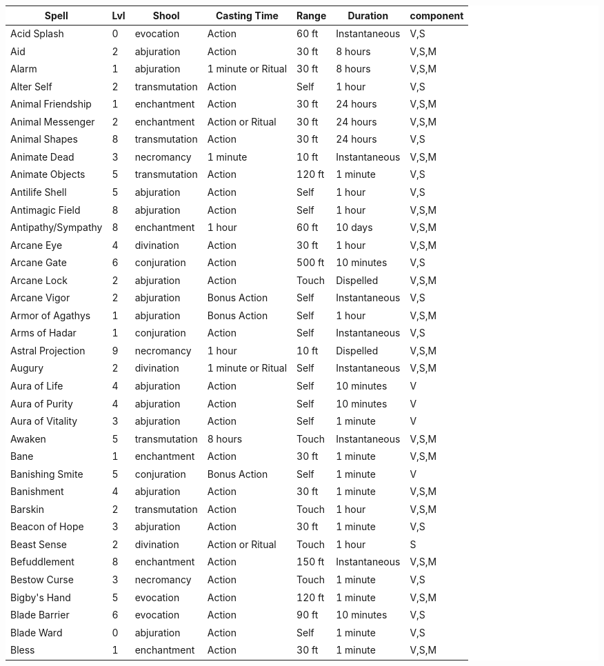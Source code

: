 | Spell | Lvl | Shool | Casting Time | Range | Duration | component |
|---|---|---|---|---|---|---|
| Acid Splash | 0 | evocation | Action | 60 ft | Instantaneous | V,S |
| Aid | 2 | abjuration | Action | 30 ft | 8 hours | V,S,M |
| Alarm | 1 | abjuration | 1 minute or Ritual | 30 ft | 8 hours | V,S,M |
| Alter Self | 2 | transmutation | Action | Self | 1 hour | V,S |
| Animal Friendship | 1 | enchantment | Action | 30 ft | 24 hours | V,S,M |
| Animal Messenger | 2 | enchantment | Action or Ritual | 30 ft | 24 hours | V,S,M |
| Animal Shapes | 8 | transmutation | Action | 30 ft | 24 hours | V,S |
| Animate Dead | 3 | necromancy | 1 minute | 10 ft | Instantaneous | V,S,M |
| Animate Objects | 5 | transmutation | Action | 120 ft | 1 minute | V,S |
| Antilife Shell | 5 | abjuration | Action | Self | 1 hour | V,S |
| Antimagic Field | 8 | abjuration | Action | Self | 1 hour | V,S,M |
| Antipathy/Sympathy | 8 | enchantment | 1 hour | 60 ft | 10 days | V,S,M |
| Arcane Eye | 4 | divination | Action | 30 ft | 1 hour | V,S,M |
| Arcane Gate | 6 | conjuration | Action | 500 ft | 10 minutes | V,S |
| Arcane Lock | 2 | abjuration | Action | Touch | Dispelled | V,S,M |
| Arcane Vigor | 2 | abjuration | Bonus Action | Self | Instantaneous | V,S |
| Armor of Agathys | 1 | abjuration | Bonus Action | Self | 1 hour | V,S,M |
| Arms of Hadar | 1 | conjuration | Action | Self | Instantaneous | V,S |
| Astral Projection | 9 | necromancy | 1 hour | 10 ft | Dispelled | V,S,M |
| Augury | 2 | divination | 1 minute or Ritual | Self | Instantaneous | V,S,M |
| Aura of Life | 4 | abjuration | Action | Self | 10 minutes | V |
| Aura of Purity | 4 | abjuration | Action | Self | 10 minutes | V |
| Aura of Vitality | 3 | abjuration | Action | Self | 1 minute | V |
| Awaken | 5 | transmutation | 8 hours | Touch | Instantaneous | V,S,M |
| Bane | 1 | enchantment | Action | 30 ft | 1 minute | V,S,M |
| Banishing Smite | 5 | conjuration | Bonus Action | Self | 1 minute | V |
| Banishment | 4 | abjuration | Action | 30 ft | 1 minute | V,S,M |
| Barskin | 2 | transmutation | Action | Touch | 1 hour | V,S,M |
| Beacon of Hope | 3 | abjuration | Action | 30 ft | 1 minute | V,S |
| Beast Sense | 2 | divination | Action or Ritual | Touch | 1 hour | S |
| Befuddlement | 8 | enchantment | Action | 150 ft | Instantaneous | V,S,M |
| Bestow Curse | 3 | necromancy | Action | Touch | 1 minute | V,S |
| Bigby's Hand | 5 | evocation | Action | 120 ft | 1 minute | V,S,M |
| Blade Barrier | 6 | evocation | Action | 90 ft | 10 minutes | V,S |
| Blade Ward | 0 | abjuration | Action | Self | 1 minute | V,S |
| Bless | 1 | enchantment | Action | 30 ft | 1 minute | V,S,M |